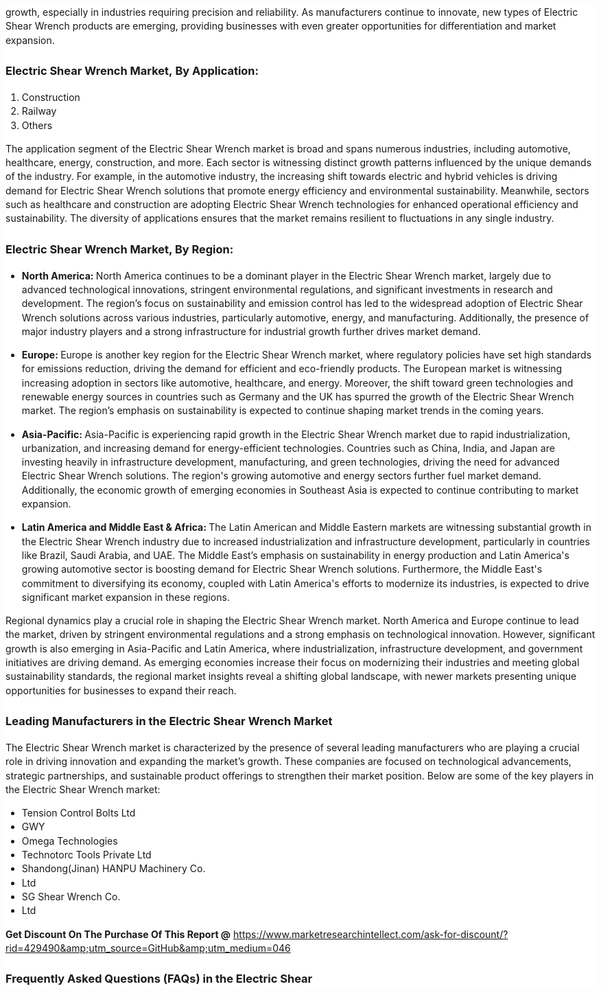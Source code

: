 growth, especially in industries requiring precision and reliability. As manufacturers continue to innovate, new types of Electric Shear Wrench products are emerging, providing businesses with even greater opportunities for differentiation and market expansion.</p><h3>Electric Shear Wrench Market,&nbsp;By Application:</h3><ol><li>Construction<li> Railway<li> Others</li></ol><p>The application segment of the Electric Shear Wrench market is broad and spans numerous industries, including automotive, healthcare, energy, construction, and more. Each sector is witnessing distinct growth patterns influenced by the unique demands of the industry. For example, in the automotive industry, the increasing shift towards electric and hybrid vehicles is driving demand for Electric Shear Wrench solutions that promote energy efficiency and environmental sustainability. Meanwhile, sectors such as healthcare and construction are adopting Electric Shear Wrench technologies for enhanced operational efficiency and sustainability. The diversity of applications ensures that the market remains resilient to fluctuations in any single industry.</p><h3>Electric Shear Wrench Market, By Region:</h3><ul><li><p><strong>North America:&nbsp;</strong>North America continues to be a dominant player in the Electric Shear Wrench market, largely due to advanced technological innovations, stringent environmental regulations, and significant investments in research and development. The region&rsquo;s focus on sustainability and emission control has led to the widespread adoption of Electric Shear Wrench solutions across various industries, particularly automotive, energy, and manufacturing. Additionally, the presence of major industry players and a strong infrastructure for industrial growth further drives market demand.</p></li><li><p><strong><strong>Europe:&nbsp;</strong></strong>Europe is another key region for the Electric Shear Wrench market, where regulatory policies have set high standards for emissions reduction, driving the demand for efficient and eco-friendly products. The European market is witnessing increasing adoption in sectors like automotive, healthcare, and energy. Moreover, the shift toward green technologies and renewable energy sources in countries such as Germany and the UK has spurred the growth of the Electric Shear Wrench market. The region&rsquo;s emphasis on sustainability is expected to continue shaping market trends in the coming years.</p></li><li><p><strong><strong>Asia-Pacific:&nbsp;</strong></strong>Asia-Pacific is experiencing rapid growth in the Electric Shear Wrench market due to rapid industrialization, urbanization, and increasing demand for energy-efficient technologies. Countries such as China, India, and Japan are investing heavily in infrastructure development, manufacturing, and green technologies, driving the need for advanced Electric Shear Wrench solutions. The region's growing automotive and energy sectors further fuel market demand. Additionally, the economic growth of emerging economies in Southeast Asia is expected to continue contributing to market expansion.</p></li><li><p><strong><strong>Latin America and Middle East &amp; Africa:&nbsp;</strong></strong>The Latin American and Middle Eastern markets are witnessing substantial growth in the Electric Shear Wrench industry due to increased industrialization and infrastructure development, particularly in countries like Brazil, Saudi Arabia, and UAE. The Middle East&rsquo;s emphasis on sustainability in energy production and Latin America's growing automotive sector is boosting demand for Electric Shear Wrench solutions. Furthermore, the Middle East's commitment to diversifying its economy, coupled with Latin America's efforts to modernize its industries, is expected to drive significant market expansion in these regions.</p></li></ul><p>Regional dynamics play a crucial role in shaping the Electric Shear Wrench market. North America and Europe continue to lead the market, driven by stringent environmental regulations and a strong emphasis on technological innovation. However, significant growth is also emerging in Asia-Pacific and Latin America, where industrialization, infrastructure development, and government initiatives are driving demand. As emerging economies increase their focus on modernizing their industries and meeting global sustainability standards, the regional market insights reveal a shifting global landscape, with newer markets presenting unique opportunities for businesses to expand their reach.</p><h3><strong>Leading Manufacturers in the Electric Shear Wrench Market</strong></h3><p>The Electric Shear Wrench market is characterized by the presence of several leading manufacturers who are playing a crucial role in driving innovation and expanding the market&rsquo;s growth. These companies are focused on technological advancements, strategic partnerships, and sustainable product offerings to strengthen their market position. Below are some of the key players in the Electric Shear Wrench market:</p></div><div class="article-main__content" data-test-id="publishing-text-block"><ul><li><span class="">Tension Control Bolts Ltd<li> GWY<li> Omega Technologies<li> Technotorc Tools Private Ltd<li> Shandong(Jinan) HANPU Machinery Co.<li> Ltd<li> SG Shear Wrench Co.<li> Ltd</span></li></ul></div><div class="article-main__content" data-test-id="publishing-text-block"><p><span class="font-[700]"><strong>Get Discount On The Purchase Of This Report @</strong> <a href="https://www.marketresearchintellect.com/ask-for-discount/?rid=429490&amp;utm_source=GitHub&amp;utm_medium=046" data-fr-linked="true">https://www.marketresearchintellect.com/ask-for-discount/?rid=429490&amp;utm_source=GitHub&amp;utm_medium=046</a></span></p></div><div class="article-main__content" data-test-id="publishing-text-block"><h3><strong>Frequently Asked Questions (FAQs) in the Electric Shear